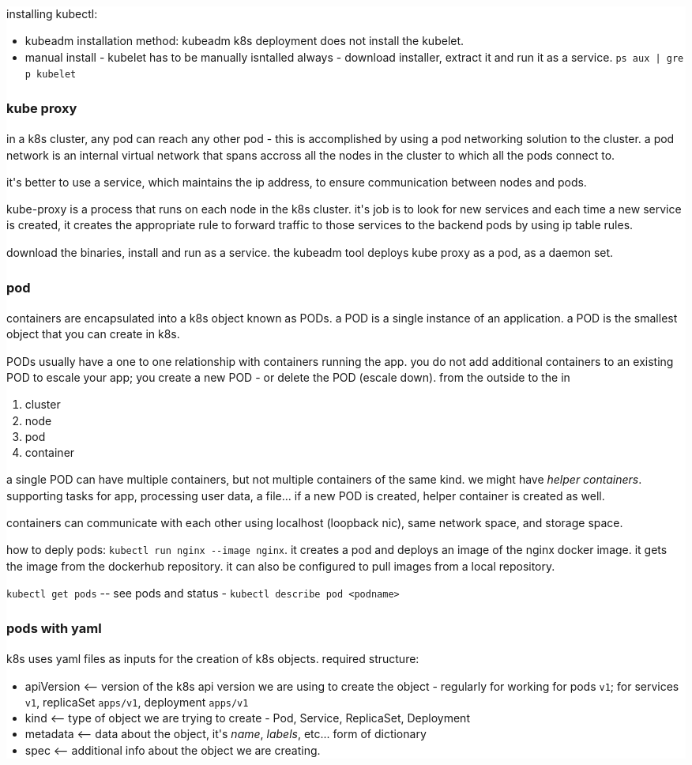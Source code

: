 installing kubectl:

- kubeadm installation method: kubeadm k8s deployment does not install the kubelet.
- manual install - kubelet has to be manually isntalled always - download installer, extract it and run it as a service. `ps aux | grep kubelet`

### kube proxy

in a k8s cluster, any pod can reach any other pod - this is accomplished by using a pod networking solution to the cluster. a pod network is an internal virtual network that spans accross all the nodes in the cluster to which all the pods connect to.

it's better to use a service, which maintains the ip address, to ensure communication between nodes and pods.

kube-proxy is a process that runs on each node in the k8s cluster. it's job is to look for new services and each time a new service is created, it creates the appropriate rule to forward traffic to those services to the backend pods by using ip table rules.

download the binaries, install and run as a service. the kubeadm tool deploys kube proxy as a pod, as a daemon set.

### pod

containers are encapsulated into a k8s object known as PODs. a POD is a single instance of an application. a POD is the smallest object that you can create in k8s.

PODs usually have a one to one relationship with containers running the app. you do not add additional containers to an existing POD to escale your app; you create a new POD - or delete the POD (escale down). from the outside to the in

1. cluster
2. node
3. pod
4. container

a single POD can have multiple containers, but not multiple containers of the same kind. we might have _helper containers_. supporting tasks for app, processing user data, a file... if a new POD is created, helper container is created as well.

containers can communicate with each other using localhost (loopback nic), same network space, and storage space.

how to deply pods: `kubectl run nginx --image nginx`. it creates a pod and deploys an image of the nginx docker image. it gets the image from the dockerhub repository. it can also be configured to pull images from a local repository.

`kubectl get pods` -- see pods and status - `kubectl describe pod <podname>`

### pods with yaml

k8s uses yaml files as inputs for the creation of k8s objects. required structure:

- apiVersion <-- version of the k8s api version we are using to create the object - regularly for working for pods `v1`; for services `v1`, replicaSet `apps/v1`, deployment `apps/v1`
- kind <-- type of object we are trying to create - Pod, Service, ReplicaSet, Deployment
- metadata <-- data about the object, it's *name*, *labels*, etc... form of dictionary
- spec <-- additional info about the object we are creating.
